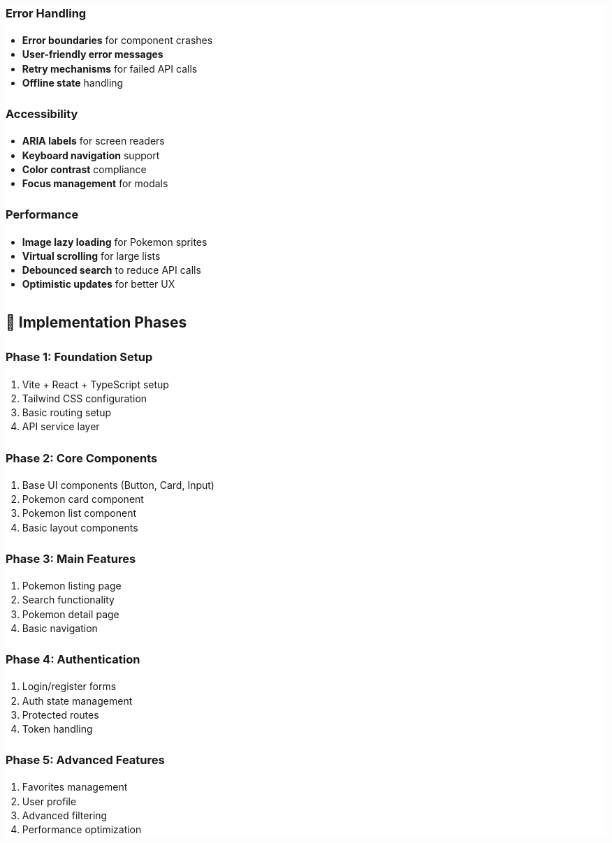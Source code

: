### **Error Handling**
- **Error boundaries** for component crashes
- **User-friendly error messages**
- **Retry mechanisms** for failed API calls
- **Offline state** handling

### **Accessibility**
- **ARIA labels** for screen readers
- **Keyboard navigation** support
- **Color contrast** compliance
- **Focus management** for modals

### **Performance**
- **Image lazy loading** for Pokemon sprites
- **Virtual scrolling** for large lists
- **Debounced search** to reduce API calls
- **Optimistic updates** for better UX

## 🚀 **Implementation Phases**

### **Phase 1: Foundation Setup**
1. Vite + React + TypeScript setup
2. Tailwind CSS configuration
3. Basic routing setup
4. API service layer

### **Phase 2: Core Components**
1. Base UI components (Button, Card, Input)
2. Pokemon card component
3. Pokemon list component
4. Basic layout components

### **Phase 3: Main Features**
1. Pokemon listing page
2. Search functionality
3. Pokemon detail page
4. Basic navigation

### **Phase 4: Authentication**
1. Login/register forms
2. Auth state management
3. Protected routes
4. Token handling

### **Phase 5: Advanced Features**
1. Favorites management
2. User profile
3. Advanced filtering
4. Performance optimization
